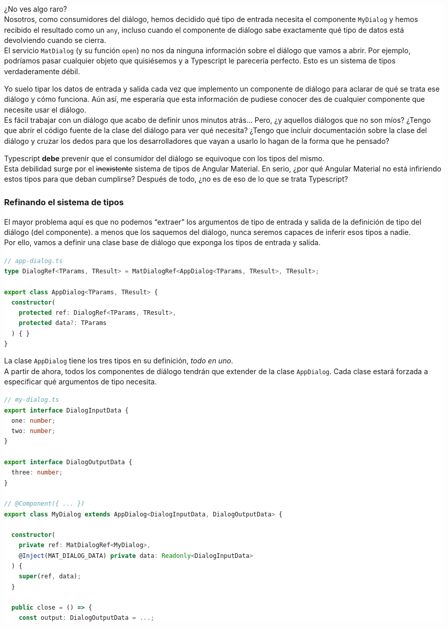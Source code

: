 ¿No ves algo raro?  
Nosotros, como consumidores del diálogo, hemos decidido qué tipo de entrada necesita el componente `MyDialog` y hemos recibido el resultado como un `any`, incluso cuando el componente de diálogo sabe exactamente qué tipo de datos está devolviendo cuando se cierra.  
El servicio `MatDialog` (y su función `open`) no nos da ninguna información sobre el diálogo que vamos a abrir. Por ejemplo, podríamos pasar cualquier objeto que quisiésemos y a Typescript le parecería perfecto. Esto es un sistema de tipos verdaderamente débil.

Yo suelo tipar los datos de entrada y salida cada vez que implemento un componente de diálogo para aclarar de qué se trata ese diálogo y cómo funciona. Aún así, me esperaría que esta información de pudiese conocer des de cualquier componente que necesite usar el diálogo.  
Es fácil trabajar con un diálogo que acabo de definir unos minutos atrás… Pero, ¿y aquellos diálogos que no son míos? ¿Tengo que abrir el código fuente de la clase del diálogo para ver qué necesita? ¿Tengo que incluir documentación sobre la clase del diálogo y cruzar los dedos para que los desarrolladores que vayan a usarlo lo hagan de la forma que he pensado?

Typescript **debe** prevenir que el consumidor del diálogo se equivoque con los tipos del mismo.  
Esta debilidad surge por el ~~inexistente~~ sistema de tipos de Angular Material. En serio, ¿por qué Angular Material no está infiriendo estos tipos para que deban cumplirse? Después de todo, ¿no es de eso de lo que se trata Typescript?

### Refinando el sistema de tipos

El mayor problema aquí es que no podemos “extraer” los argumentos de tipo de entrada y salida de la definición de tipo del diálogo (del componente). a menos que los saquemos del diálogo, nunca seremos capaces de inferir esos tipos a nadie.  
Por ello, vamos a definir una clase base de diálogo que exponga los tipos de entrada y salida. 

```typescript
// app-dialog.ts
type DialogRef<TParams, TResult> = MatDialogRef<AppDialog<TParams, TResult>, TResult>;

export class AppDialog<TParams, TResult> {
  constructor(
  	protected ref: DialogRef<TParams, TResult>,
    protected data?: TParams
  ) { }
}
```

La clase `AppDialog` tiene los tres tipos en su definición, *todo en uno*.  
A partir de ahora, todos los componentes de diálogo tendrán que extender de la clase `AppDialog`. Cada clase estará forzada a especificar qué argumentos de tipo necesita.

```typescript
// my-dialog.ts
export interface DialogInputData { 
  one: number;
  two: number;
}

export interface DialogOutputData {
  three: number;
}

// @Component({ ... })
export class MyDialog extends AppDialog<DialogInputData, DialogOutputData> {
  
  constructor(
  	private ref: MatDialogRef<MyDialog>,
    @Inject(MAT_DIALOG_DATA) private data: Readonly<DialogInputData>
  ) {
    super(ref, data);      
  }
    
  public close = () => {
    const output: DialogOutputData = ...;
```